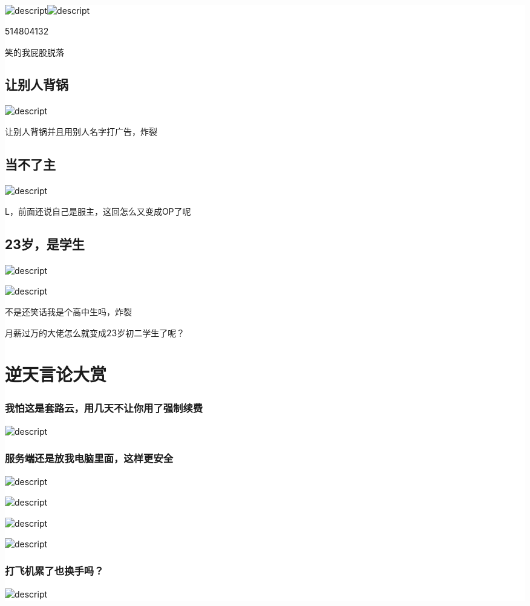 ![descript](/others/月亮先生传/20240217201013_125.png)![descript](/others/月亮先生传/20240217201013_125.png)

514804132

笑的我屁股脱落

## 让别人背锅

![descript](/others/月亮先生传/20240217201013_126.png)

让别人背锅并且用别人名字打广告，炸裂

## 当不了主

![descript](/others/月亮先生传/20240217201013_127.png)

L，前面还说自己是服主，这回怎么又变成OP了呢

## 23岁，是学生

![descript](/others/月亮先生传/20240217201013_128.png)

![descript](/others/月亮先生传/20240217201013_129.png)

不是还笑话我是个高中生吗，炸裂

月薪过万的大佬怎么就变成23岁初二学生了呢？

# 逆天言论大赏

### 我怕这是套路云，用几天不让你用了强制续费

![descript](/others/月亮先生传/20240217201013_130.png)

### 服务端还是放我电脑里面，这样更安全

![descript](/others/月亮先生传/20240217201013_131.png)

![descript](/others/月亮先生传/20240217201013_132.png)

![descript](/others/月亮先生传/20240217201013_133.png)

![descript](/others/月亮先生传/20240217201013_134.png)

### 打飞机累了也换手吗？

![descript](/others/月亮先生传/20240217201013_135.png)
